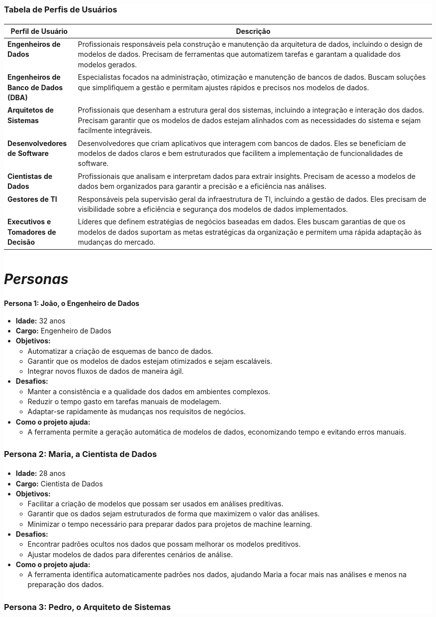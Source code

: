 ### **Tabela de Perfis de Usuários**

| **Perfil de Usuário** | **Descrição** |
| --- | --- |
| **Engenheiros de Dados** | Profissionais responsáveis pela construção e manutenção da arquitetura de dados, incluindo o design de modelos de dados. Precisam de ferramentas que automatizem tarefas e garantam a qualidade dos modelos gerados. |
| **Engenheiros de Banco de Dados (DBA)** | Especialistas focados na administração, otimização e manutenção de bancos de dados. Buscam soluções que simplifiquem a gestão e permitam ajustes rápidos e precisos nos modelos de dados. |
| **Arquitetos de Sistemas** | Profissionais que desenham a estrutura geral dos sistemas, incluindo a integração e interação dos dados. Precisam garantir que os modelos de dados estejam alinhados com as necessidades do sistema e sejam facilmente integráveis. |
| **Desenvolvedores de Software** | Desenvolvedores que criam aplicativos que interagem com bancos de dados. Eles se beneficiam de modelos de dados claros e bem estruturados que facilitem a implementação de funcionalidades de software. |
| **Cientistas de Dados** | Profissionais que analisam e interpretam dados para extrair insights. Precisam de acesso a modelos de dados bem organizados para garantir a precisão e a eficiência nas análises. |
| **Gestores de TI** | Responsáveis pela supervisão geral da infraestrutura de TI, incluindo a gestão de dados. Eles precisam de visibilidade sobre a eficiência e segurança dos modelos de dados implementados. |
| **Executivos e Tomadores de Decisão** | Líderes que definem estratégias de negócios baseadas em dados. Eles buscam garantias de que os modelos de dados suportam as metas estratégicas da organização e permitem uma rápida adaptação às mudanças do mercado. |

# *Personas*

**Persona 1: João, o Engenheiro de Dados**

- **Idade:** 32 anos
- **Cargo:** Engenheiro de Dados
- **Objetivos:**
    - Automatizar a criação de esquemas de banco de dados.
    - Garantir que os modelos de dados estejam otimizados e sejam escaláveis.
    - Integrar novos fluxos de dados de maneira ágil.
- **Desafios:**
    - Manter a consistência e a qualidade dos dados em ambientes complexos.
    - Reduzir o tempo gasto em tarefas manuais de modelagem.
    - Adaptar-se rapidamente às mudanças nos requisitos de negócios.
- **Como o projeto ajuda:**
    - A ferramenta permite a geração automática de modelos de dados, economizando tempo e evitando erros manuais.

### **Persona 2: Maria, a Cientista de Dados**

- **Idade:** 28 anos
- **Cargo:** Cientista de Dados
- **Objetivos:**
    - Facilitar a criação de modelos que possam ser usados em análises preditivas.
    - Garantir que os dados sejam estruturados de forma que maximizem o valor das análises.
    - Minimizar o tempo necessário para preparar dados para projetos de machine learning.
- **Desafios:**
    - Encontrar padrões ocultos nos dados que possam melhorar os modelos preditivos.
    - Ajustar modelos de dados para diferentes cenários de análise.
- **Como o projeto ajuda:**
    - A ferramenta identifica automaticamente padrões nos dados, ajudando Maria a focar mais nas análises e menos na preparação dos dados.

### **Persona 3: Pedro, o Arquiteto de Sistemas**
